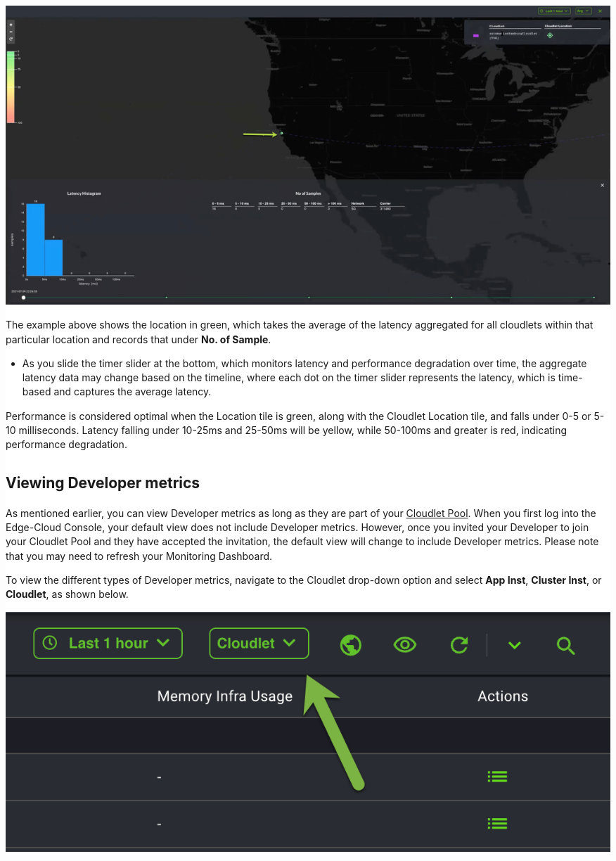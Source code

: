 ![Average location type](/operator/assets/monitor-dashboard/stats-data/avg-location-tile.png "Average location type")

The example above shows the location in green, which takes the average of the latency aggregated for all cloudlets within that particular location and records that under **No. of Sample**.

- As you slide the timer slider at the bottom, which monitors latency and performance degradation over time, the aggregate latency data may change based on the timeline, where each dot on the timer slider represents the latency, which is time-based and captures the average latency.


Performance is considered optimal when the Location tile is green, along with the Cloudlet Location tile, and falls under 0-5 or 5-10 milliseconds. Latency falling under 10-25ms and 25-50ms will be yellow, while 50-100ms and greater is red, indicating performance degradation.

## Viewing Developer metrics

As mentioned earlier, you can view Developer metrics as long as they are part of your [Cloudlet Pool](/operator/product-overview/operator-guides/cloudlet-deployment-guides/cloudlet-pools). When you first log into the Edge-Cloud Console, your default view does not include Developer metrics. However, once you invited your Developer to join your Cloudlet Pool and they have accepted the invitation, the default view will change to include Developer metrics. Please note that you may need to refresh your Monitoring Dashboard.

To view the different types of Developer metrics, navigate to the Cloudlet drop-down option and select **App Inst**, **Cluster Inst**, or **Cloudlet**, as shown below.

![Cloudlet drop-down option](/operator/assets/cloudlet.png "Cloudlet drop-down option")